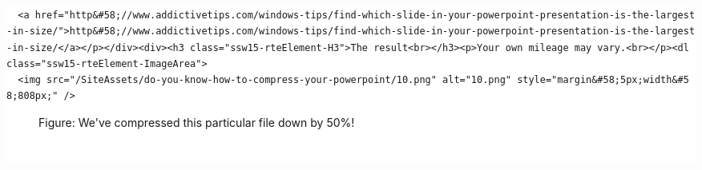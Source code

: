       <a href="http&#58;//www.addictivetips.com/windows-tips/find-which-slide-in-your-powerpoint-presentation-is-the-largest-in-size/">http&#58;//www.addictivetips.com/windows-tips/find-which-slide-in-your-powerpoint-presentation-is-the-largest-in-size/​</a></p></div><div><h3 class="ssw15-rteElement-H3">The result<br></h3><p>​Your own mileage may vary.<br></p><dl class="ssw15-rteElement-ImageArea">
      <img src="/SiteAssets/do-you-know-how-to-compress-your-powerpoint/10.png" alt="10.png" style="margin&#58;5px;width&#58;808px;" />
   </dl><dd class="ssw15-rteElement-FigureNormal">Figure&#58; We've compressed this particular file down by 50%!</dd>
   <br>​ </div>


